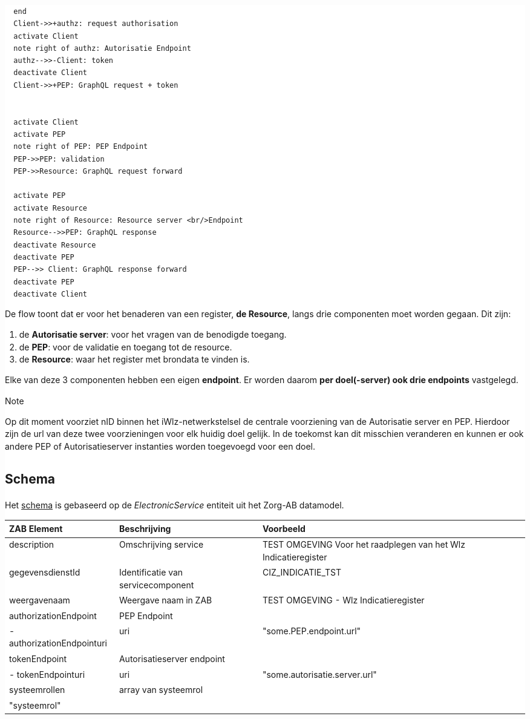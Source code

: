 ```mermaid
  end
  Client->>+authz: request authorisation
  activate Client
  note right of authz: Autorisatie Endpoint
  authz-->>-Client: token
  deactivate Client
  Client->>+PEP: GraphQL request + token
  

  activate Client
  activate PEP
  note right of PEP: PEP Endpoint
  PEP->>PEP: validation
  PEP->>Resource: GraphQL request forward
  
  activate PEP
  activate Resource
  note right of Resource: Resource server <br/>Endpoint
  Resource-->>PEP: GraphQL response
  deactivate Resource
  deactivate PEP
  PEP-->> Client: GraphQL response forward
  deactivate PEP
  deactivate Client
```

De flow toont dat er voor het benaderen van een register, **de Resource**, langs drie componenten moet worden gegaan. Dit zijn:
1. de **Autorisatie server**: voor het vragen van de benodigde toegang.
2. de **PEP**: voor de validatie en toegang tot de resource.
3. de **Resource**: waar het register met brondata te vinden is.

Elke van deze 3 componenten hebben een eigen **endpoint**. Er worden daarom **per doel(-server) ook drie endpoints** vastgelegd.

> [!NOTE]
> Op dit moment voorziet nID binnen het iWlz-netwerkstelsel de centrale voorziening van de Autorisatie server en PEP. Hierdoor zijn de url van deze twee voorzieningen voor elk huidig doel gelijk. In de toekomst kan dit misschien veranderen en kunnen er ook andere PEP of Autorisatieserver instanties worden toegevoegd voor een doel.


## Schema

Het [schema](./src/zab_electronicservices.json) is gebaseerd op de _ElectronicService_ entiteit uit het Zorg-AB datamodel.

| ZAB Element                | Beschrijving                       | Voorbeeld                                                       |
| :------------------------- | :--------------------------------- | :-------------------------------------------------------------- |
| description                | Omschrijving service               | TEST OMGEVING Voor het raadplegen van het Wlz Indicatieregister |
| gegevensdienstId           | Identificatie van servicecomponent | CIZ_INDICATIE_TST                                               |
| weergavenaam               | Weergave naam in ZAB               | TEST OMGEVING - Wlz Indicatieregister                           |
| authorizationEndpoint      | PEP Endpoint                       |                                                                 |
| - authorizationEndpointuri | uri                                | "some.PEP.endpoint.url"                                         |
| tokenEndpoint              | Autorisatieserver endpoint         |                                                                 |
| - tokenEndpointuri         | uri                                | "some.autorisatie.server.url"                                   |
| systeemrollen              | array van systeemrol               |                                                                 |
| "systeemrol"               | <placeholder>                      |                                                                 |